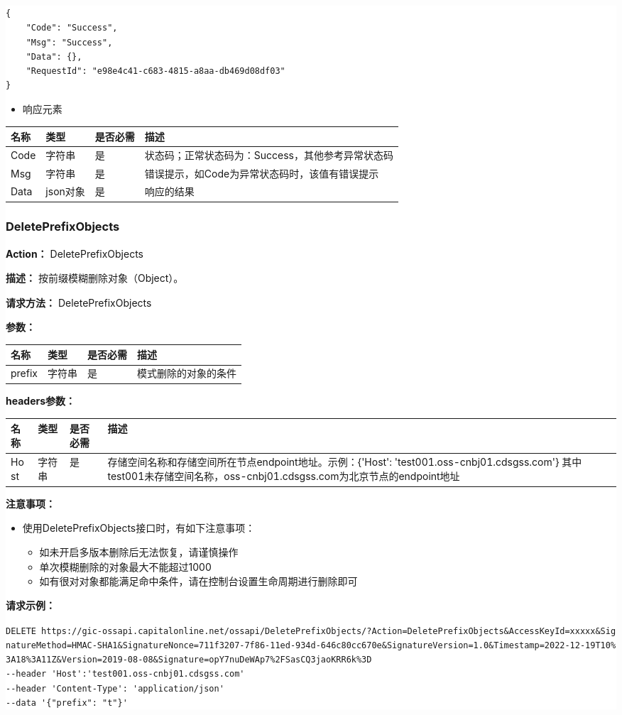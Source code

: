 ```
{
	"Code": "Success",
	"Msg": "Success",
	"Data": {},
	"RequestId": "e98e4c41-c683-4815-a8aa-db469d08df03"
}
```

   - 响应元素

| 名称    | 类型   | 是否必需 | 描述                                                         |
| :------ | :----- | :------- | :----------------------------------------------------------- |
| Code    | 字符串   | 是       | 状态码；正常状态码为：Success，其他参考异常状态码 |
| Msg    | 字符串   | 是       | 错误提示，如Code为异常状态码时，该值有错误提示 |
| Data    | json对象   | 是       | 响应的结果 |


### DeletePrefixObjects

**Action：** DeletePrefixObjects

**描述：** 按前缀模糊删除对象（Object）。

**请求方法：** DeletePrefixObjects

**参数：**

| 名称    | 类型   | 是否必需 | 描述                                                         |
| :------ | :----- | :------- | :----------------------------------------------------------- |
| prefix  | 字符串   | 是       | 模式删除的对象的条件 |

**headers参数：**

| 名称    | 类型   | 是否必需 | 描述                                                         |
| :------ | :----- | :------- | :----------------------------------------------------------- |
| Host | 字符串   | 是       | 存储空间名称和存储空间所在节点endpoint地址。示例：{'Host': 'test001.oss-cnbj01.cdsgss.com'} 其中test001未存储空间名称，oss-cnbj01.cdsgss.com为北京节点的endpoint地址 |

**注意事项：**

- 使用DeletePrefixObjects接口时，有如下注意事项：

  - 如未开启多版本删除后无法恢复，请谨慎操作
  - 单次模糊删除的对象最大不能超过1000
  - 如有很对对象都能满足命中条件，请在控制台设置生命周期进行删除即可

**请求示例：**

```
DELETE https://gic-ossapi.capitalonline.net/ossapi/DeletePrefixObjects/?Action=DeletePrefixObjects&AccessKeyId=xxxxx&SignatureMethod=HMAC-SHA1&SignatureNonce=711f3207-7f86-11ed-934d-646c80cc670e&SignatureVersion=1.0&Timestamp=2022-12-19T10%3A18%3A11Z&Version=2019-08-08&Signature=opY7nuDeWAp7%2FSasCQ3jaoKRR6k%3D
--header 'Host':'test001.oss-cnbj01.cdsgss.com'
--header 'Content-Type': 'application/json'
--data '{"prefix": "t"}'
```
